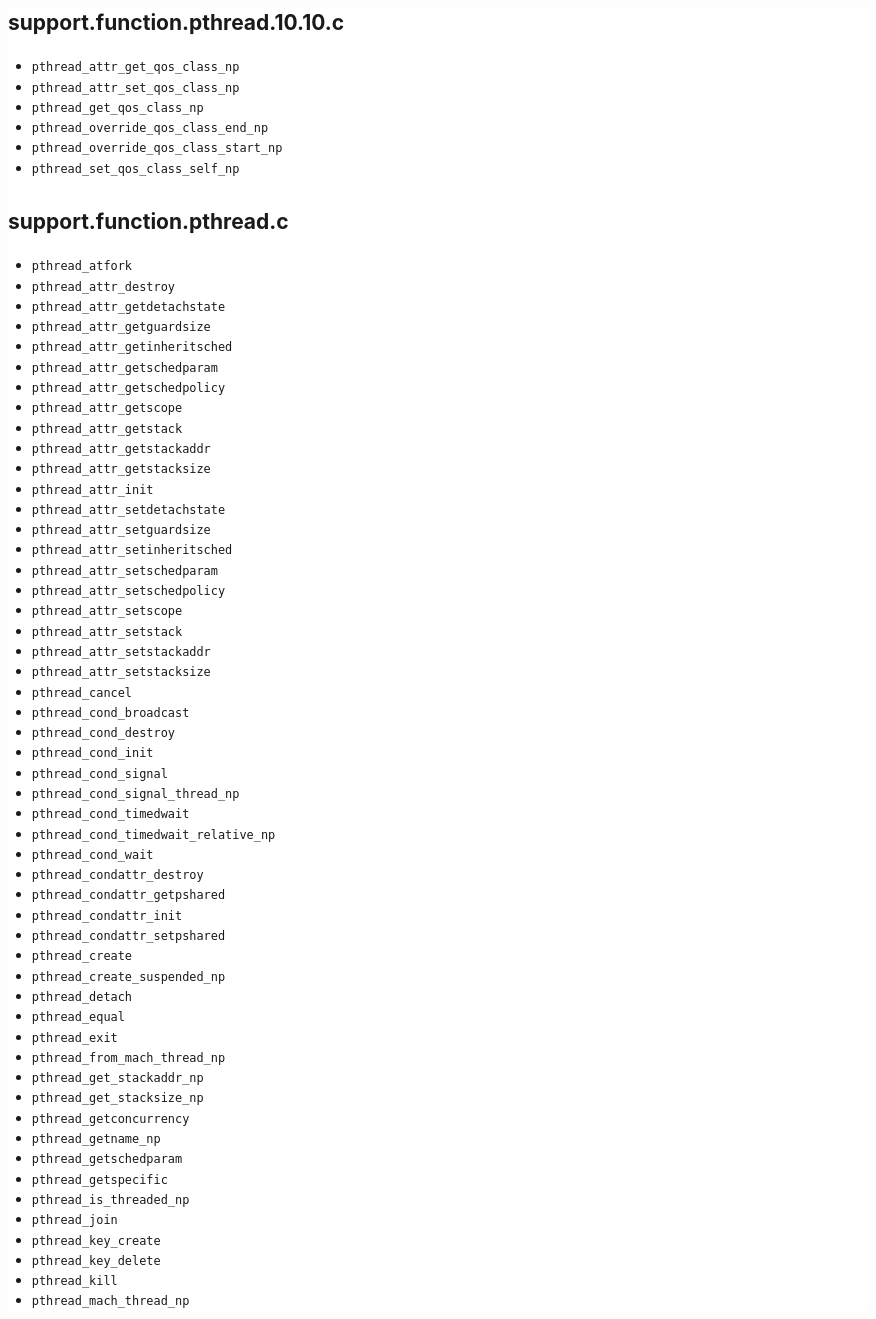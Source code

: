 ## support.function.pthread.10.10.c

- `pthread_attr_get_qos_class_np`
- `pthread_attr_set_qos_class_np`
- `pthread_get_qos_class_np`
- `pthread_override_qos_class_end_np`
- `pthread_override_qos_class_start_np`
- `pthread_set_qos_class_self_np`

## support.function.pthread.c

- `pthread_atfork`
- `pthread_attr_destroy`
- `pthread_attr_getdetachstate`
- `pthread_attr_getguardsize`
- `pthread_attr_getinheritsched`
- `pthread_attr_getschedparam`
- `pthread_attr_getschedpolicy`
- `pthread_attr_getscope`
- `pthread_attr_getstack`
- `pthread_attr_getstackaddr`
- `pthread_attr_getstacksize`
- `pthread_attr_init`
- `pthread_attr_setdetachstate`
- `pthread_attr_setguardsize`
- `pthread_attr_setinheritsched`
- `pthread_attr_setschedparam`
- `pthread_attr_setschedpolicy`
- `pthread_attr_setscope`
- `pthread_attr_setstack`
- `pthread_attr_setstackaddr`
- `pthread_attr_setstacksize`
- `pthread_cancel`
- `pthread_cond_broadcast`
- `pthread_cond_destroy`
- `pthread_cond_init`
- `pthread_cond_signal`
- `pthread_cond_signal_thread_np`
- `pthread_cond_timedwait`
- `pthread_cond_timedwait_relative_np`
- `pthread_cond_wait`
- `pthread_condattr_destroy`
- `pthread_condattr_getpshared`
- `pthread_condattr_init`
- `pthread_condattr_setpshared`
- `pthread_create`
- `pthread_create_suspended_np`
- `pthread_detach`
- `pthread_equal`
- `pthread_exit`
- `pthread_from_mach_thread_np`
- `pthread_get_stackaddr_np`
- `pthread_get_stacksize_np`
- `pthread_getconcurrency`
- `pthread_getname_np`
- `pthread_getschedparam`
- `pthread_getspecific`
- `pthread_is_threaded_np`
- `pthread_join`
- `pthread_key_create`
- `pthread_key_delete`
- `pthread_kill`
- `pthread_mach_thread_np`